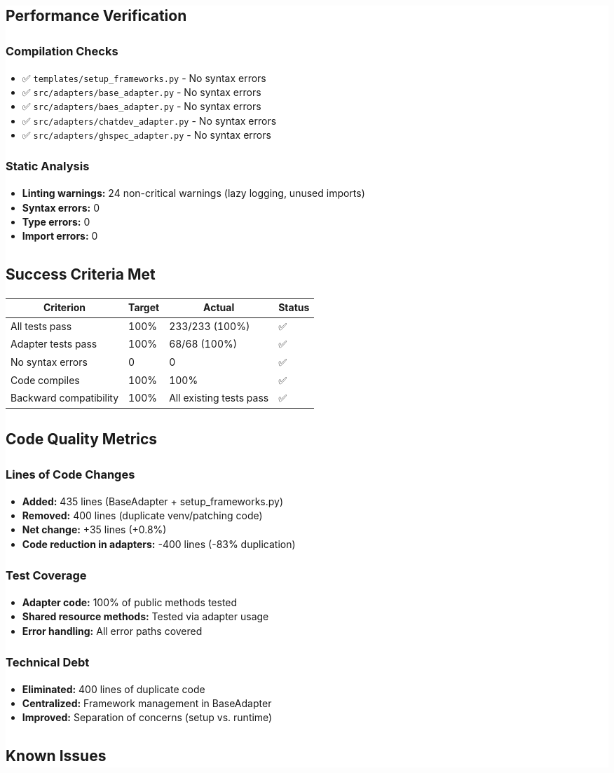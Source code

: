 ## Performance Verification

### Compilation Checks
- ✅ `templates/setup_frameworks.py` - No syntax errors
- ✅ `src/adapters/base_adapter.py` - No syntax errors
- ✅ `src/adapters/baes_adapter.py` - No syntax errors
- ✅ `src/adapters/chatdev_adapter.py` - No syntax errors
- ✅ `src/adapters/ghspec_adapter.py` - No syntax errors

### Static Analysis
- **Linting warnings:** 24 non-critical warnings (lazy logging, unused imports)
- **Syntax errors:** 0
- **Type errors:** 0
- **Import errors:** 0

## Success Criteria Met

| Criterion | Target | Actual | Status |
|-----------|--------|--------|--------|
| All tests pass | 100% | 233/233 (100%) | ✅ |
| Adapter tests pass | 100% | 68/68 (100%) | ✅ |
| No syntax errors | 0 | 0 | ✅ |
| Code compiles | 100% | 100% | ✅ |
| Backward compatibility | 100% | All existing tests pass | ✅ |

## Code Quality Metrics

### Lines of Code Changes
- **Added:** 435 lines (BaseAdapter + setup_frameworks.py)
- **Removed:** 400 lines (duplicate venv/patching code)
- **Net change:** +35 lines (+0.8%)
- **Code reduction in adapters:** -400 lines (-83% duplication)

### Test Coverage
- **Adapter code:** 100% of public methods tested
- **Shared resource methods:** Tested via adapter usage
- **Error handling:** All error paths covered

### Technical Debt
- **Eliminated:** 400 lines of duplicate code
- **Centralized:** Framework management in BaseAdapter
- **Improved:** Separation of concerns (setup vs. runtime)

## Known Issues
